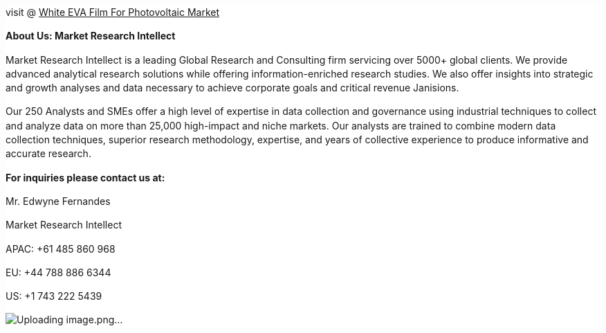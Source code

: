 visit&nbsp;@</strong>&nbsp;</span><span class="font-[700]"><a href="https://www.marketresearchintellect.com/product/global-white-eva-film-for-photovoltaic-market/?utm_source=Linkedin&utm_medium=843" target="_blank" data-tracking-control-name="article-ssr-frontend-pulse_little-text-block" data-tracking-will-navigate="" data-test-link="">White EVA Film For Photovoltaic Market</a></span></p><p><strong><span class="font-[700]">About Us: Market Research Intellect</span></strong></p><p><span class="">Market Research Intellect is a leading Global Research and Consulting firm servicing over 5000+ global clients. We provide advanced analytical research solutions while offering information-enriched research studies.&nbsp;</span>We also offer insights into strategic and growth analyses and data necessary to achieve corporate goals and critical revenue Janisions.</p><p><span class="">Our 250 Analysts and SMEs offer a high level of expertise in data collection and governance using industrial techniques to collect and analyze data on more than 25,000 high-impact and niche markets. Our analysts are trained to combine modern data collection techniques, superior research methodology, expertise, and years of collective experience to produce informative and accurate research.</span></p><p><strong>For inquiries please contact us at:</strong></p><p>Mr. Edwyne Fernandes</p><p>Market Research Intellect</p><p>APAC: +61 485 860 968</p><p>EU: +44 788 886 6344</p><p>US: +1 743 222 5439</p>
![Uploading image.png…]()
